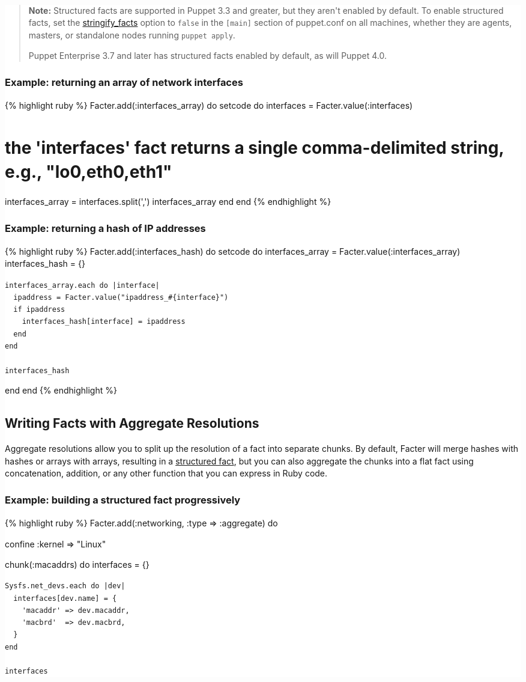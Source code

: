 > **Note:** Structured facts are supported in Puppet 3.3 and greater, but they aren't enabled by default. To enable structured facts, set the [stringify_facts](/references/latest/configuration.html#stringifyfacts) option to `false` in the `[main]` section of puppet.conf on all machines, whether they are agents, masters, or standalone nodes running `puppet apply`.
>
> Puppet Enterprise 3.7 and later has structured facts enabled by default, as will Puppet 4.0.

### Example: returning an array of network interfaces
{% highlight ruby %}
Facter.add(:interfaces_array) do
  setcode do
   interfaces = Facter.value(:interfaces)
   # the 'interfaces' fact returns a single comma-delimited string, e.g., "lo0,eth0,eth1"
   interfaces_array = interfaces.split(',')
   interfaces_array
  end
end
{% endhighlight %}

### Example: returning a hash of IP addresses
{% highlight ruby %}
Facter.add(:interfaces_hash) do
  setcode do
    interfaces_array = Facter.value(:interfaces_array)
    interfaces_hash = {}

    interfaces_array.each do |interface|
      ipaddress = Facter.value("ipaddress_#{interface}")
      if ipaddress
        interfaces_hash[interface] = ipaddress
      end
    end

    interfaces_hash
  end
end
{% endhighlight %}

## Writing Facts with Aggregate Resolutions

Aggregate resolutions allow you to split up the resolution of a fact into separate chunks.
By default, Facter will merge hashes with hashes or arrays with arrays, resulting in a
[structured fact](#structured_facts), but you can also aggregate the chunks into a flat fact
using concatenation, addition, or any other function that you can express in Ruby code.

### Example: building a structured fact progressively

{% highlight ruby %}
Facter.add(:networking, :type => :aggregate) do

  confine :kernel => "Linux"

  chunk(:macaddrs) do
    interfaces = {}

    Sysfs.net_devs.each do |dev|
      interfaces[dev.name] = {
        'macaddr' => dev.macaddr,
        'macbrd'  => dev.macbrd,
      }
    end

    interfaces